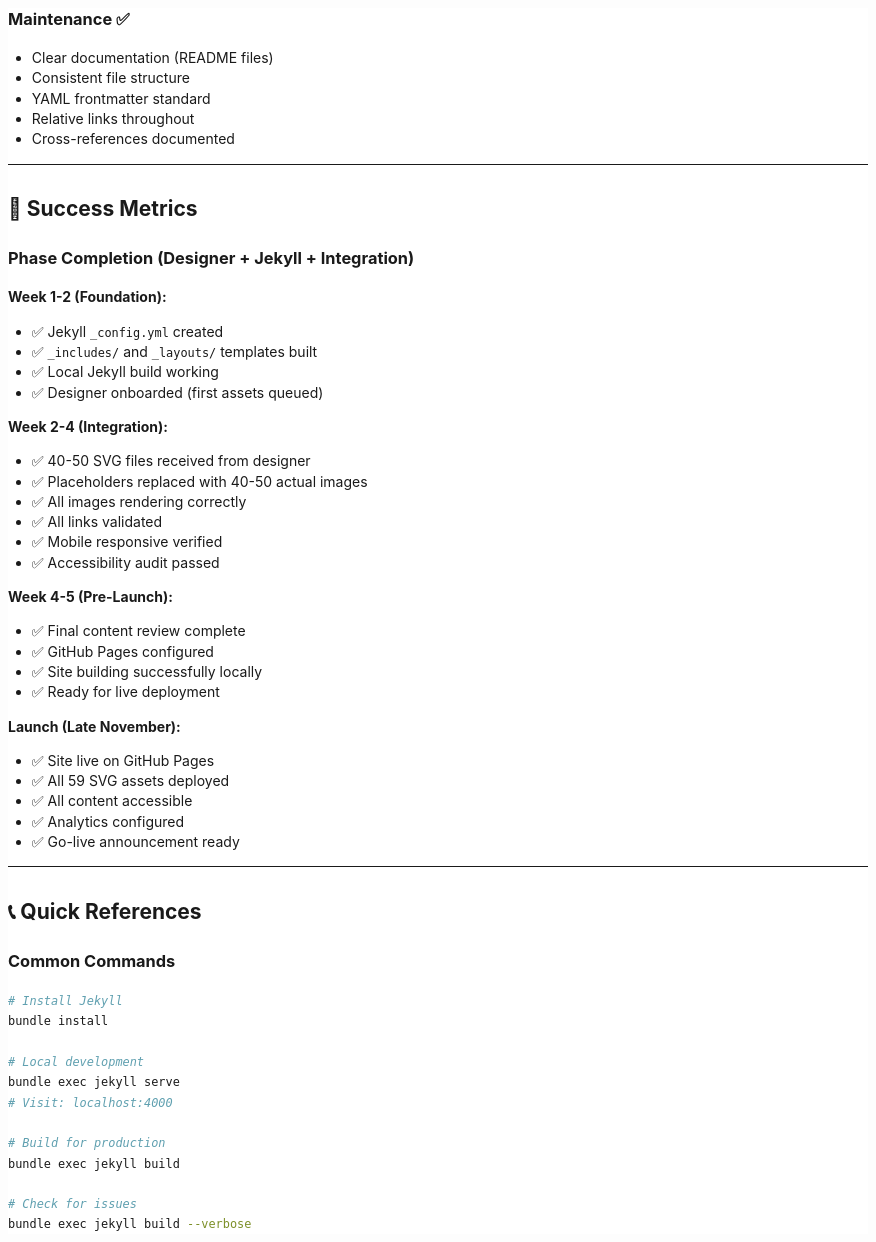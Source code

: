 ### Maintenance ✅
- Clear documentation (README files)
- Consistent file structure
- YAML frontmatter standard
- Relative links throughout
- Cross-references documented

---

## 🎯 Success Metrics

### Phase Completion (Designer + Jekyll + Integration)

**Week 1-2 (Foundation):**
- ✅ Jekyll `_config.yml` created
- ✅ `_includes/` and `_layouts/` templates built
- ✅ Local Jekyll build working
- ✅ Designer onboarded (first assets queued)

**Week 2-4 (Integration):**
- ✅ 40-50 SVG files received from designer
- ✅ Placeholders replaced with 40-50 actual images
- ✅ All images rendering correctly
- ✅ All links validated
- ✅ Mobile responsive verified
- ✅ Accessibility audit passed

**Week 4-5 (Pre-Launch):**
- ✅ Final content review complete
- ✅ GitHub Pages configured
- ✅ Site building successfully locally
- ✅ Ready for live deployment

**Launch (Late November):**
- ✅ Site live on GitHub Pages
- ✅ All 59 SVG assets deployed
- ✅ All content accessible
- ✅ Analytics configured
- ✅ Go-live announcement ready

---

## 📞 Quick References

### Common Commands

```bash
# Install Jekyll
bundle install

# Local development
bundle exec jekyll serve
# Visit: localhost:4000

# Build for production
bundle exec jekyll build

# Check for issues
bundle exec jekyll build --verbose
```
